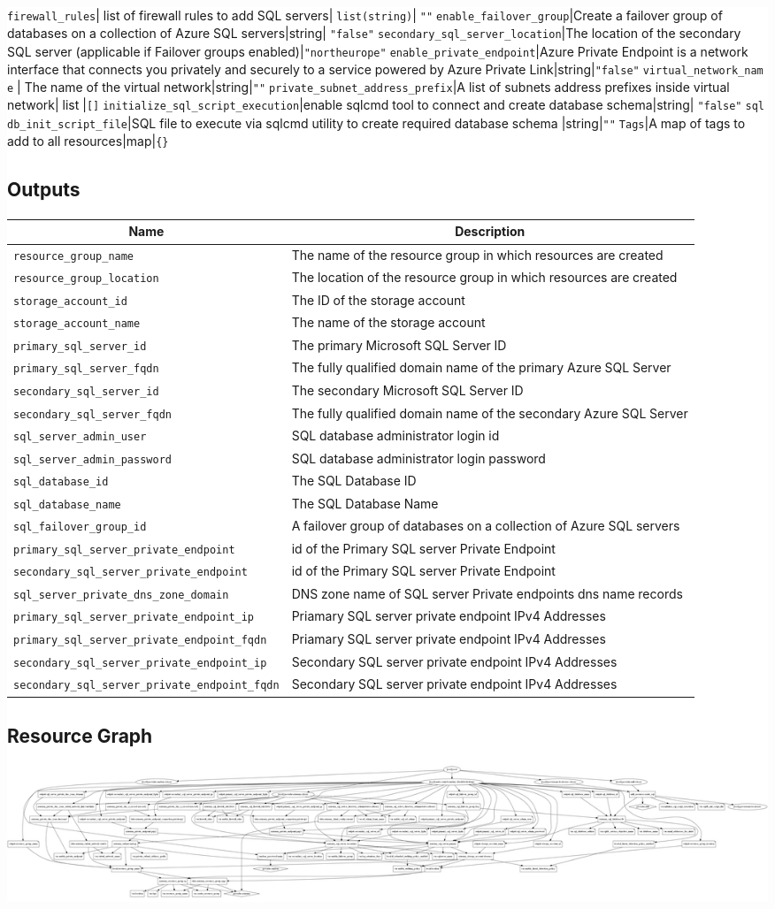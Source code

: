 `firewall_rules`| list of firewall rules to add SQL servers| `list(string)`| `""`
`enable_failover_group`|Create a failover group of databases on a collection of Azure SQL servers|string| `"false"`
`secondary_sql_server_location`|The location of the secondary SQL server (applicable if Failover groups enabled)|`"northeurope"`
`enable_private_endpoint`|Azure Private Endpoint is a network interface that connects you privately and securely to a service powered by Azure Private Link|string|`"false"`
`virtual_network_name` | The name of the virtual network|string|`""`
`private_subnet_address_prefix`|A list of subnets address prefixes inside virtual network| list |`[]`
`initialize_sql_script_execution`|enable sqlcmd tool to connect and create database schema|string| `"false"`
`sqldb_init_script_file`|SQL file to execute via sqlcmd utility to create required database schema |string|`""`
`Tags`|A map of tags to add to all resources|map|`{}`

## Outputs

Name | Description
---- | -----------
`resource_group_name` | The name of the resource group in which resources are created
`resource_group_location`| The location of the resource group in which resources are created
`storage_account_id`|The ID of the storage account
`storage_account_name`|The name of the storage account
`primary_sql_server_id`|The primary Microsoft SQL Server ID
`primary_sql_server_fqdn`|The fully qualified domain name of the primary Azure SQL Server
`secondary_sql_server_id`|The secondary Microsoft SQL Server ID
`secondary_sql_server_fqdn`|The fully qualified domain name of the secondary Azure SQL Server
`sql_server_admin_user`|SQL database administrator login id
`sql_server_admin_password`|SQL database administrator login password
`sql_database_id`|The SQL Database ID
`sql_database_name`|The SQL Database Name
`sql_failover_group_id`|A failover group of databases on a collection of Azure SQL servers
`primary_sql_server_private_endpoint`|id of the Primary SQL server Private Endpoint
`secondary_sql_server_private_endpoint`|id of the Primary SQL server Private Endpoint
`sql_server_private_dns_zone_domain`|DNS zone name of SQL server Private endpoints dns name records
`primary_sql_server_private_endpoint_ip`|Priamary SQL server private endpoint IPv4 Addresses
`primary_sql_server_private_endpoint_fqdn`|Priamary SQL server private endpoint IPv4 Addresses
`secondary_sql_server_private_endpoint_ip`|Secondary SQL server private endpoint IPv4 Addresses
`secondary_sql_server_private_endpoint_fqdn`|Secondary SQL server private endpoint IPv4 Addresses

## Resource Graph

![](graph.png)
